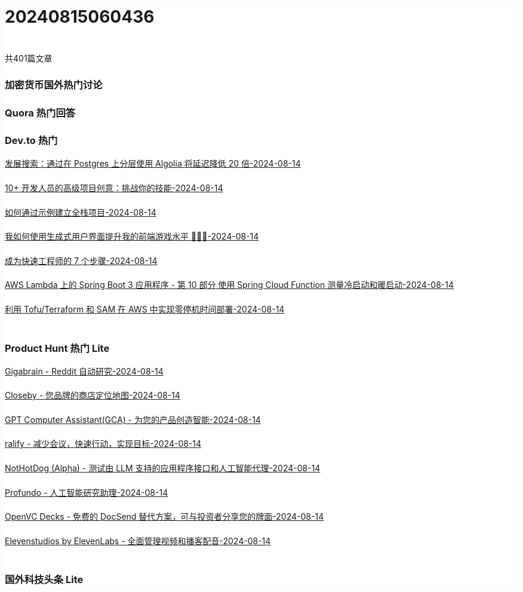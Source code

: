 <h1>20240815060436</h1><br/>共401篇文章


###  加密货币国外热门讨论







###  Quora 热门回答







###  Dev.to 热门

<a target=_blank rel=nofollow href="https://dev.to/devteam/dev-search-20x-latency-reduction-by-layering-algolia-on-top-of-postgres-3845" >发展搜索：通过在 Postgres 上分层使用 Algolia 将延迟降低 20 倍-2024-08-14</a><br/><br/><a target=_blank rel=nofollow href="https://dev.to/lokesh_singh/10-advanced-project-ideas-for-developers-challenge-your-skills-2869" >10+ 开发人员的高级项目创意：挑战你的技能-2024-08-14</a><br/><br/><a target=_blank rel=nofollow href="https://dev.to/shanu001x/how-to-setup-full-stack-project-for-production-in-nodejs-environment-2d7l" >如何通过示例建立全栈项目-2024-08-14</a><br/><br/><a target=_blank rel=nofollow href="https://dev.to/copilotkit/how-i-upped-my-frontend-game-with-generative-ui-4fhc" >我如何使用生成式用户界面提升我的前端游戏水平 🧑‍💻🌠-2024-08-14</a><br/><br/><a target=_blank rel=nofollow href="https://dev.to/latitude/7-steps-to-become-a-prompt-engineer-4am8" >成为快速工程师的 7 个步骤-2024-08-14</a><br/><br/><a target=_blank rel=nofollow href="https://dev.to/aws-builders/spring-boot-3-application-on-aws-lambda-part-10-measuring-cold-and-warm-starts-with-spring-cloud-function-2b1i" >AWS Lambda 上的 Spring Boot 3 应用程序 - 第 10 部分 使用 Spring Cloud Function 测量冷启动和暖启动-2024-08-14</a><br/><br/><a target=_blank rel=nofollow href="https://dev.to/aws-builders/zero-downtime-deployment-in-aws-with-tofuterraform-and-sam-14d6" >利用 Tofu/Terraform 和 SAM 在 AWS 中实现零停机时间部署-2024-08-14</a><br/><br/>





###  Product Hunt 热门 Lite

<a target=_blank rel=nofollow href="https://thegigabrain.com/" >Gigabrain - Reddit 自动研究-2024-08-14</a><br/><br/><a target=_blank rel=nofollow href="https://www.closeby.co/" >Closeby - 您品牌的商店定位地图-2024-08-14</a><br/><br/><a target=_blank rel=nofollow href="https://gca.dev/" >GPT Computer Assistant(GCA) - 为您的产品创造智能-2024-08-14</a><br/><br/><a target=_blank rel=nofollow href="https://ralify.com/" >ralify - 减少会议，快速行动，实现目标-2024-08-14</a><br/><br/><a target=_blank rel=nofollow href="https://www.nothotdog.dev/" >NotHotDog (Alpha) - 测试由 LLM 支持的应用程序接口和人工智能代理-2024-08-14</a><br/><br/><a target=_blank rel=nofollow href="https://www.profundo.app/" >Profundo - 人工智能研究助理-2024-08-14</a><br/><br/><a target=_blank rel=nofollow href="https://www.openvc.app/decks.php" >OpenVC Decks - 免费的 DocSend 替代方案，可与投资者分享您的牌面-2024-08-14</a><br/><br/><a target=_blank rel=nofollow href="https://elevenlabs.io/elevenstudios" >Elevenstudios by ElevenLabs - 全面管理视频和播客配音-2024-08-14</a><br/><br/>





###  国外科技头条 Lite



